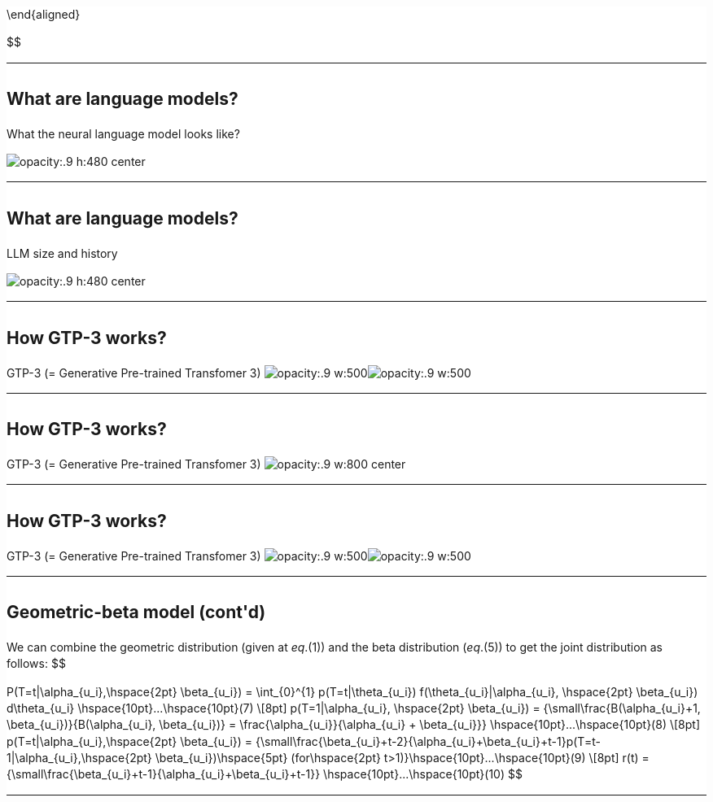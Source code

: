 \end{aligned}

$$


---

## What are language models?

What the neural language model looks like?    

![opacity:.9 h:480 center](https://burakhimmetoglu.files.wordpress.com/2016/12/langnet.png)


---


## What are language models?
LLM size and history  

![opacity:.9 h:480 center](https://huggingface.co/blog/assets/33_large_language_models/01_model_size.jpg)


---

## How GTP-3 works?
GTP-3 (= Generative Pre-trained Transfomer 3)
![opacity:.9 w:500](https://jalammar.github.io/images/gpt3/01-gpt3-language-model-overview.gif)![opacity:.9 w:500](https://jalammar.github.io/images/gpt3/02-gpt3-training-language-model.gif)

---

## How GTP-3 works?
GTP-3 (= Generative Pre-trained Transfomer 3)
![opacity:.9 w:800 center](https://jalammar.github.io/images/gpt3/gpt3-training-examples-sliding-window.png)

---

## How GTP-3 works?
GTP-3 (= Generative Pre-trained Transfomer 3)
![opacity:.9 w:500](https://jalammar.github.io/images/gpt3/gpt3-parameters-weights.png)![opacity:.9 w:500](https://jalammar.github.io/images/gpt3/10-gpt3-fine-tuning.gif)

---
## Geometric-beta model (cont'd)
We can combine the geometric distribution (given at $eq. (1)$) and the beta distribution ($eq. (5)$) to get the joint distribution as follows: 
$$

P(T=t|\alpha_{u_i},\hspace{2pt} \beta_{u_i}) = 
    \int_{0}^{1} p(T=t|\theta_{u_i}) f(\theta_{u_i}|\alpha_{u_i}, \hspace{2pt} \beta_{u_i}) d\theta_{u_i} \hspace{10pt}...\hspace{10pt}(7) \\[8pt]
p(T=1|\alpha_{u_i}, \hspace{2pt} \beta_{u_i}) = 
    {\small\frac{B(\alpha_{u_i}+1, \beta_{u_i})}{B(\alpha_{u_i}, \beta_{u_i})} =
    \frac{\alpha_{u_i}}{\alpha_{u_i} + \beta_{u_i}}} \hspace{10pt}...\hspace{10pt}(8) \\[8pt]
p(T=t|\alpha_{u_i},\hspace{2pt} \beta_{u_i}) = {\small\frac{\beta_{u_i}+t-2}{\alpha_{u_i}+\beta_{u_i}+t-1}p(T=t-1|\alpha_{u_i},\hspace{2pt} \beta_{u_i})\hspace{5pt} (for\hspace{2pt} t>1)}\hspace{10pt}...\hspace{10pt}(9) \\[8pt]
r(t) = {\small\frac{\beta_{u_i}+t-1}{\alpha_{u_i}+\beta_{u_i}+t-1}} \hspace{10pt}...\hspace{10pt}(10)
$$ 

---